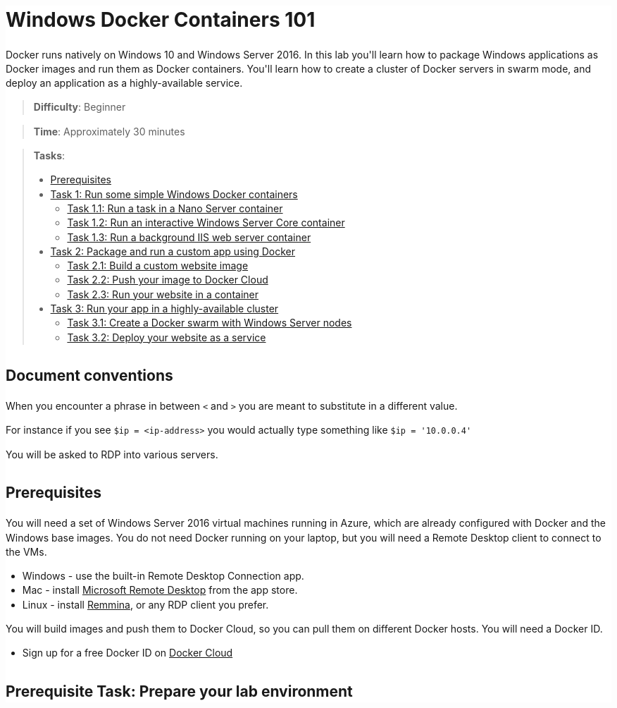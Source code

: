 # Windows Docker Containers 101

Docker runs natively on Windows 10 and Windows Server 2016. In this lab you'll learn how to package Windows applications as Docker images and run them as Docker containers. You'll learn how to create a cluster of Docker servers in swarm mode, and deploy an application as a highly-available service.

> **Difficulty**: Beginner 

> **Time**: Approximately 30 minutes

> **Tasks**:
>
> * [Prerequisites](#prerequisites)
> * [Task 1: Run some simple Windows Docker containers](#task1)
>   * [Task 1.1: Run a task in a Nano Server container](#task1.1)
>   * [Task 1.2: Run an interactive Windows Server Core container](#task1.2)
>   * [Task 1.3: Run a background IIS web server container](#task1.3)
> * [Task 2: Package and run a custom app using Docker](#task2)
>   * [Task 2.1: Build a custom website image](#task2.1)
>   * [Task 2.2: Push your image to Docker Cloud](#task2.2)
>   * [Task 2.3: Run your website in a container](#task2.3)
> * [Task 3: Run your app in a highly-available cluster](#task3)
>   * [Task 3.1: Create a Docker swarm with Windows Server nodes](#task3.1)
>   * [Task 3.2: Deploy your website as a service](#task3.2)

## Document conventions

When you encounter a phrase in between `<` and `>`  you are meant to substitute in a different value. 

For instance if you see `$ip = <ip-address>` you would actually type something like `$ip = '10.0.0.4'`

You will be asked to RDP into various servers. 

## <a name="prerequisites"></a>Prerequisites

You will need a set of Windows Server 2016 virtual machines running in Azure, which are already configured with Docker and the Windows base images. You do not need Docker running on your laptop, but you will need a Remote Desktop client to connect to the VMs. 

- Windows - use the built-in Remote Desktop Connection app.
- Mac - install [Microsoft Remote Desktop](https://itunes.apple.com/us/app/microsoft-remote-desktop/id715768417?mt=12) from the app store.
- Linux - install [Remmina](http://www.remmina.org/wp/), or any RDP client you prefer.

You will build images and push them to Docker Cloud, so you can pull them on different Docker hosts. You will need a Docker ID.

- Sign up for a free Docker ID on [Docker Cloud](https://cloud.docker.com)

## Prerequisite Task: Prepare your lab environment
